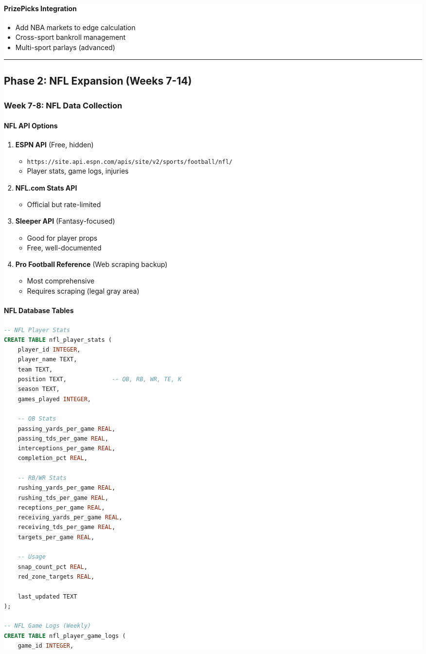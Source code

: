 
#### PrizePicks Integration

- Add NBA markets to edge calculation
- Cross-sport bankroll management
- Multi-sport parlays (advanced)

---

## Phase 2: NFL Expansion (Weeks 7-14)

### Week 7-8: NFL Data Collection

#### NFL API Options

1. **ESPN API** (Free, hidden)
   - `https://site.api.espn.com/apis/site/v2/sports/football/nfl/`
   - Player stats, game logs, injuries

2. **NFL.com Stats API**
   - Official but rate-limited

3. **Sleeper API** (Fantasy-focused)
   - Good for player props
   - Free, well-documented

4. **Pro Football Reference** (Web scraping backup)
   - Most comprehensive
   - Requires scraping (legal gray area)

#### NFL Database Tables

```sql
-- NFL Player Stats
CREATE TABLE nfl_player_stats (
    player_id INTEGER,
    player_name TEXT,
    team TEXT,
    position TEXT,             -- QB, RB, WR, TE, K
    season TEXT,
    games_played INTEGER,

    -- QB Stats
    passing_yards_per_game REAL,
    passing_tds_per_game REAL,
    interceptions_per_game REAL,
    completion_pct REAL,

    -- RB/WR Stats
    rushing_yards_per_game REAL,
    rushing_tds_per_game REAL,
    receptions_per_game REAL,
    receiving_yards_per_game REAL,
    receiving_tds_per_game REAL,
    targets_per_game REAL,

    -- Usage
    snap_count_pct REAL,
    red_zone_targets REAL,

    last_updated TEXT
);

-- NFL Game Logs (Weekly)
CREATE TABLE nfl_player_game_logs (
    game_id INTEGER,
```